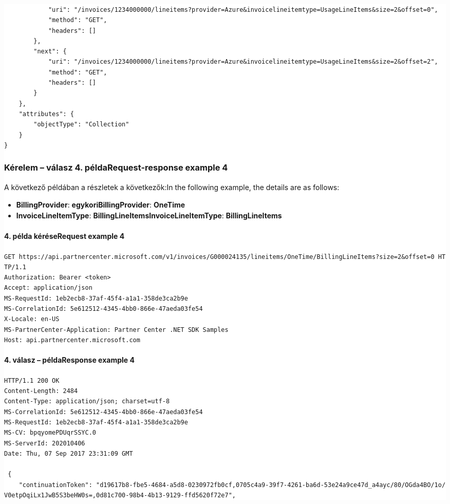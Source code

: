 ```http
            "uri": "/invoices/1234000000/lineitems?provider=Azure&invoicelineitemtype=UsageLineItems&size=2&offset=0",
            "method": "GET",
            "headers": []
        },
        "next": {
            "uri": "/invoices/1234000000/lineitems?provider=Azure&invoicelineitemtype=UsageLineItems&size=2&offset=2",
            "method": "GET",
            "headers": []
        }
    },
    "attributes": {
        "objectType": "Collection"
    }
}
```

### <a name="request-response-example-4"></a><span data-ttu-id="b5c94-249">Kérelem – válasz 4. példa</span><span class="sxs-lookup"><span data-stu-id="b5c94-249">Request-response example 4</span></span>

<span data-ttu-id="b5c94-250">A következő példában a részletek a következők:</span><span class="sxs-lookup"><span data-stu-id="b5c94-250">In the following example, the details are as follows:</span></span>

- <span data-ttu-id="b5c94-251">**BillingProvider**: **egykori**</span><span class="sxs-lookup"><span data-stu-id="b5c94-251">**BillingProvider**: **OneTime**</span></span>
- <span data-ttu-id="b5c94-252">**InvoiceLineItemType**: **BillingLineItems**</span><span class="sxs-lookup"><span data-stu-id="b5c94-252">**InvoiceLineItemType**: **BillingLineItems**</span></span>

#### <a name="request-example-4"></a><span data-ttu-id="b5c94-253">4. példa kérése</span><span class="sxs-lookup"><span data-stu-id="b5c94-253">Request example 4</span></span>

```http
GET https://api.partnercenter.microsoft.com/v1/invoices/G000024135/lineitems/OneTime/BillingLineItems?size=2&offset=0 HTTP/1.1
Authorization: Bearer <token>
Accept: application/json
MS-RequestId: 1eb2ecb8-37af-45f4-a1a1-358de3ca2b9e
MS-CorrelationId: 5e612512-4345-4bb0-866e-47aeda03fe54
X-Locale: en-US
MS-PartnerCenter-Application: Partner Center .NET SDK Samples
Host: api.partnercenter.microsoft.com
```

#### <a name="response-example-4"></a><span data-ttu-id="b5c94-254">4. válasz – példa</span><span class="sxs-lookup"><span data-stu-id="b5c94-254">Response example 4</span></span>

```http
HTTP/1.1 200 OK
Content-Length: 2484
Content-Type: application/json; charset=utf-8
MS-CorrelationId: 5e612512-4345-4bb0-866e-47aeda03fe54
MS-RequestId: 1eb2ecb8-37af-45f4-a1a1-358de3ca2b9e
MS-CV: bpqyomePDUqrSSYC.0
MS-ServerId: 202010406
Date: Thu, 07 Sep 2017 23:31:09 GMT

 {
    "continuationToken": "d19617b8-fbe5-4684-a5d8-0230972fb0cf,0705c4a9-39f7-4261-ba6d-53e24a9ce47d_a4ayc/80/OGda4BO/1o/V0etpOqiLx1JwB5S3beHW0s=,0d81c700-98b4-4b13-9129-ffd5620f72e7",
```